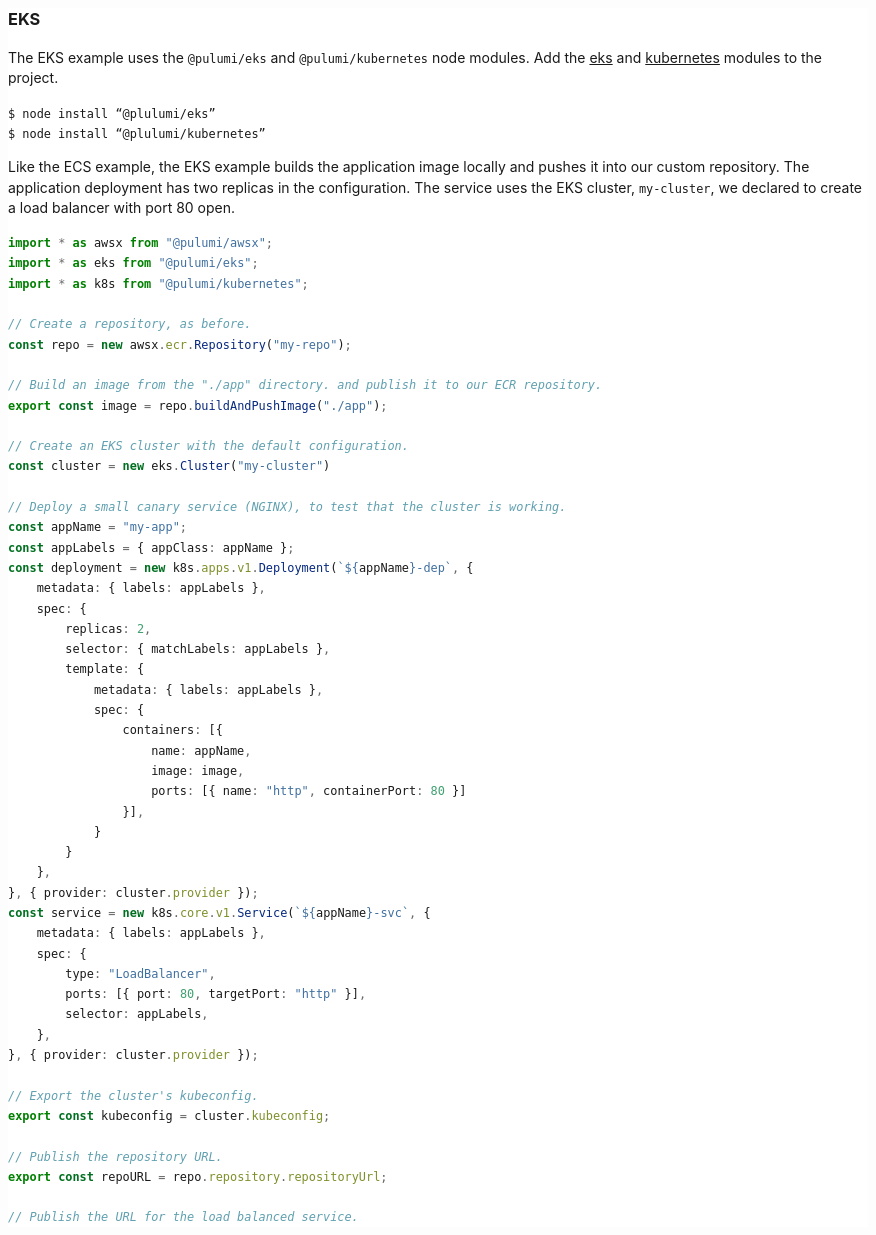 ### EKS

The EKS example uses the `@pulumi/eks` and `@pulumi/kubernetes` node modules. Add the [eks](https://www.npmjs.com/package/@pulumi/eks) and [kubernetes](https://www.npmjs.com/package/@pulumi/kubernetes) modules to the project.

```bash
$ node install “@plulumi/eks”
$ node install “@plulumi/kubernetes”
```

Like the ECS example, the EKS example builds the application image locally and pushes it into our custom repository. The application deployment has two replicas in the configuration. The service uses the EKS cluster, `my-cluster`, we declared to create a load balancer with port 80 open.

```ts
import * as awsx from "@pulumi/awsx";
import * as eks from "@pulumi/eks";
import * as k8s from "@pulumi/kubernetes";

// Create a repository, as before.
const repo = new awsx.ecr.Repository("my-repo");

// Build an image from the "./app" directory. and publish it to our ECR repository.
export const image = repo.buildAndPushImage("./app");

// Create an EKS cluster with the default configuration.
const cluster = new eks.Cluster("my-cluster")

// Deploy a small canary service (NGINX), to test that the cluster is working.
const appName = "my-app";
const appLabels = { appClass: appName };
const deployment = new k8s.apps.v1.Deployment(`${appName}-dep`, {
    metadata: { labels: appLabels },
    spec: {
        replicas: 2,
        selector: { matchLabels: appLabels },
        template: {
            metadata: { labels: appLabels },
            spec: {
                containers: [{
                    name: appName,
                    image: image,
                    ports: [{ name: "http", containerPort: 80 }]
                }],
            }
        }
    },
}, { provider: cluster.provider });
const service = new k8s.core.v1.Service(`${appName}-svc`, {
    metadata: { labels: appLabels },
    spec: {
        type: "LoadBalancer",
        ports: [{ port: 80, targetPort: "http" }],
        selector: appLabels,
    },
}, { provider: cluster.provider });

// Export the cluster's kubeconfig.
export const kubeconfig = cluster.kubeconfig;

// Publish the repository URL.
export const repoURL = repo.repository.repositoryUrl;

// Publish the URL for the load balanced service.
```